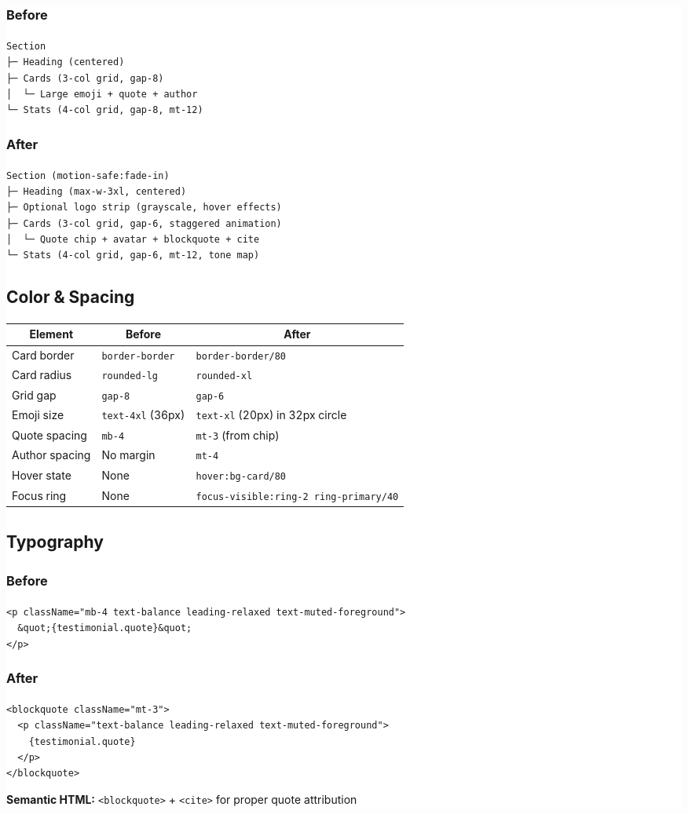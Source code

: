 ### Before
```
Section
├─ Heading (centered)
├─ Cards (3-col grid, gap-8)
│  └─ Large emoji + quote + author
└─ Stats (4-col grid, gap-8, mt-12)
```

### After
```
Section (motion-safe:fade-in)
├─ Heading (max-w-3xl, centered)
├─ Optional logo strip (grayscale, hover effects)
├─ Cards (3-col grid, gap-6, staggered animation)
│  └─ Quote chip + avatar + blockquote + cite
└─ Stats (4-col grid, gap-6, mt-12, tone map)
```

## Color & Spacing

| Element | Before | After |
|---------|--------|-------|
| Card border | `border-border` | `border-border/80` |
| Card radius | `rounded-lg` | `rounded-xl` |
| Grid gap | `gap-8` | `gap-6` |
| Emoji size | `text-4xl` (36px) | `text-xl` (20px) in 32px circle |
| Quote spacing | `mb-4` | `mt-3` (from chip) |
| Author spacing | No margin | `mt-4` |
| Hover state | None | `hover:bg-card/80` |
| Focus ring | None | `focus-visible:ring-2 ring-primary/40` |

## Typography

### Before
```tsx
<p className="mb-4 text-balance leading-relaxed text-muted-foreground">
  &quot;{testimonial.quote}&quot;
</p>
```

### After
```tsx
<blockquote className="mt-3">
  <p className="text-balance leading-relaxed text-muted-foreground">
    {testimonial.quote}
  </p>
</blockquote>
```
**Semantic HTML:** `<blockquote>` + `<cite>` for proper quote attribution
